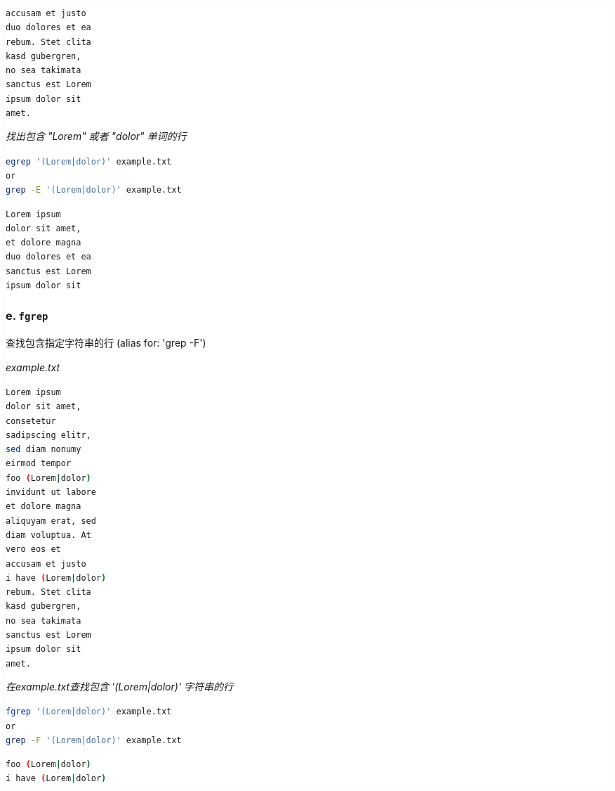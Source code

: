 ```bash
accusam et justo
duo dolores et ea
rebum. Stet clita
kasd gubergren,
no sea takimata
sanctus est Lorem
ipsum dolor sit
amet.
```

*找出包含 "Lorem" 或者 "dolor" 单词的行*
```bash
egrep '(Lorem|dolor)' example.txt
or
grep -E '(Lorem|dolor)' example.txt
```
```bash
Lorem ipsum
dolor sit amet,
et dolore magna
duo dolores et ea
sanctus est Lorem
ipsum dolor sit
```

### e. `fgrep`
查找包含指定字符串的行  (alias for: 'grep -F')

*example.txt*
```bash
Lorem ipsum
dolor sit amet,
consetetur
sadipscing elitr,
sed diam nonumy
eirmod tempor
foo (Lorem|dolor) 
invidunt ut labore
et dolore magna
aliquyam erat, sed
diam voluptua. At
vero eos et
accusam et justo
i have (Lorem|dolor)
rebum. Stet clita
kasd gubergren,
no sea takimata
sanctus est Lorem
ipsum dolor sit
amet.
```

*在example.txt查找包含 '(Lorem|dolor)' 字符串的行*
```bash
fgrep '(Lorem|dolor)' example.txt
or
grep -F '(Lorem|dolor)' example.txt
```
```bash
foo (Lorem|dolor) 
i have (Lorem|dolor)
```
